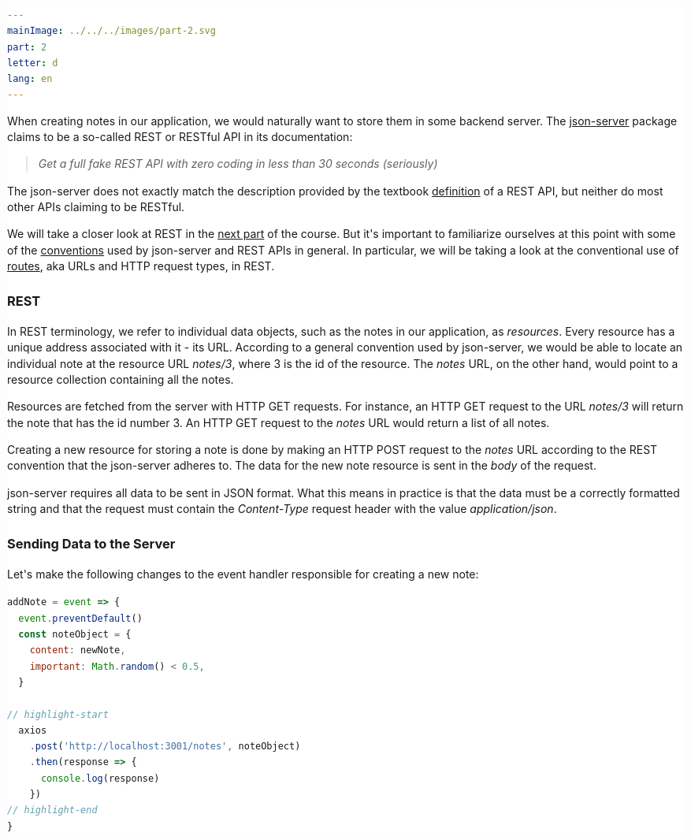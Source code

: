 ```yaml
---
mainImage: ../../../images/part-2.svg
part: 2
letter: d
lang: en
---
```


<div class="content">

When creating notes in our application, we would naturally want to store them in some backend server. The [json-server](https://github.com/typicode/json-server) package claims to be a so-called REST or RESTful API in its documentation:

> <i>Get a full fake REST API with zero coding in less than 30 seconds (seriously)</i>

The json-server does not exactly match the description provided by the textbook [definition](https://en.wikipedia.org/wiki/Representational_state_transfer) of a REST API, but neither do most other APIs claiming to be RESTful.

We will take a closer look at REST in the [next part](/en/part3) of the course. But it's important to familiarize ourselves at this point with some of the [conventions](https://en.wikipedia.org/wiki/Representational_state_transfer#Applied_to_web_services) used by json-server and REST APIs in general. In particular, we will be taking a look at the conventional use of [routes](https://github.com/typicode/json-server#routes), aka URLs and HTTP request types, in REST.

### REST

In REST terminology, we refer to individual data objects, such as the notes in our application, as <i>resources</i>. Every resource has a unique address associated with it - its URL. According to a general convention used by json-server, we would be able to locate an individual note at the resource URL <i>notes/3</i>, where 3 is the id of the resource. The <i>notes</i> URL, on the other hand, would point to a resource collection containing all the notes.

Resources are fetched from the server with HTTP GET requests. For instance, an HTTP GET request to the URL <i>notes/3</i> will return the note that has the id number 3. An HTTP GET request to the <i>notes</i> URL would return a list of all notes.

Creating a new resource for storing a note is done by making an HTTP POST request to the <i>notes</i> URL according to the REST convention that the json-server adheres to. The data for the new note resource is sent in the <i>body</i> of the request.

json-server requires all data to be sent in JSON format. What this means in practice is that the data must be a correctly formatted string and that the request must contain the <i>Content-Type</i> request header with the value <i>application/json</i>.

### Sending Data to the Server

Let's make the following changes to the event handler responsible for creating a new note:

```js
addNote = event => {
  event.preventDefault()
  const noteObject = {
    content: newNote,
    important: Math.random() < 0.5,
  }

// highlight-start
  axios
    .post('http://localhost:3001/notes', noteObject)
    .then(response => {
      console.log(response)
    })
// highlight-end
}
```
